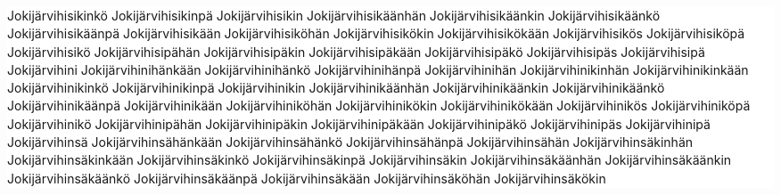 Jokijärvihisikinkö
Jokijärvihisikinpä
Jokijärvihisikin
Jokijärvihisikäänhän
Jokijärvihisikäänkin
Jokijärvihisikäänkö
Jokijärvihisikäänpä
Jokijärvihisikään
Jokijärvihisiköhän
Jokijärvihisikökin
Jokijärvihisikökään
Jokijärvihisikös
Jokijärvihisiköpä
Jokijärvihisikö
Jokijärvihisipähän
Jokijärvihisipäkin
Jokijärvihisipäkään
Jokijärvihisipäkö
Jokijärvihisipäs
Jokijärvihisipä
Jokijärvihini
Jokijärvihinihänkään
Jokijärvihinihänkö
Jokijärvihinihänpä
Jokijärvihinihän
Jokijärvihinikinhän
Jokijärvihinikinkään
Jokijärvihinikinkö
Jokijärvihinikinpä
Jokijärvihinikin
Jokijärvihinikäänhän
Jokijärvihinikäänkin
Jokijärvihinikäänkö
Jokijärvihinikäänpä
Jokijärvihinikään
Jokijärvihiniköhän
Jokijärvihinikökin
Jokijärvihinikökään
Jokijärvihinikös
Jokijärvihiniköpä
Jokijärvihinikö
Jokijärvihinipähän
Jokijärvihinipäkin
Jokijärvihinipäkään
Jokijärvihinipäkö
Jokijärvihinipäs
Jokijärvihinipä
Jokijärvihinsä
Jokijärvihinsähänkään
Jokijärvihinsähänkö
Jokijärvihinsähänpä
Jokijärvihinsähän
Jokijärvihinsäkinhän
Jokijärvihinsäkinkään
Jokijärvihinsäkinkö
Jokijärvihinsäkinpä
Jokijärvihinsäkin
Jokijärvihinsäkäänhän
Jokijärvihinsäkäänkin
Jokijärvihinsäkäänkö
Jokijärvihinsäkäänpä
Jokijärvihinsäkään
Jokijärvihinsäköhän
Jokijärvihinsäkökin
